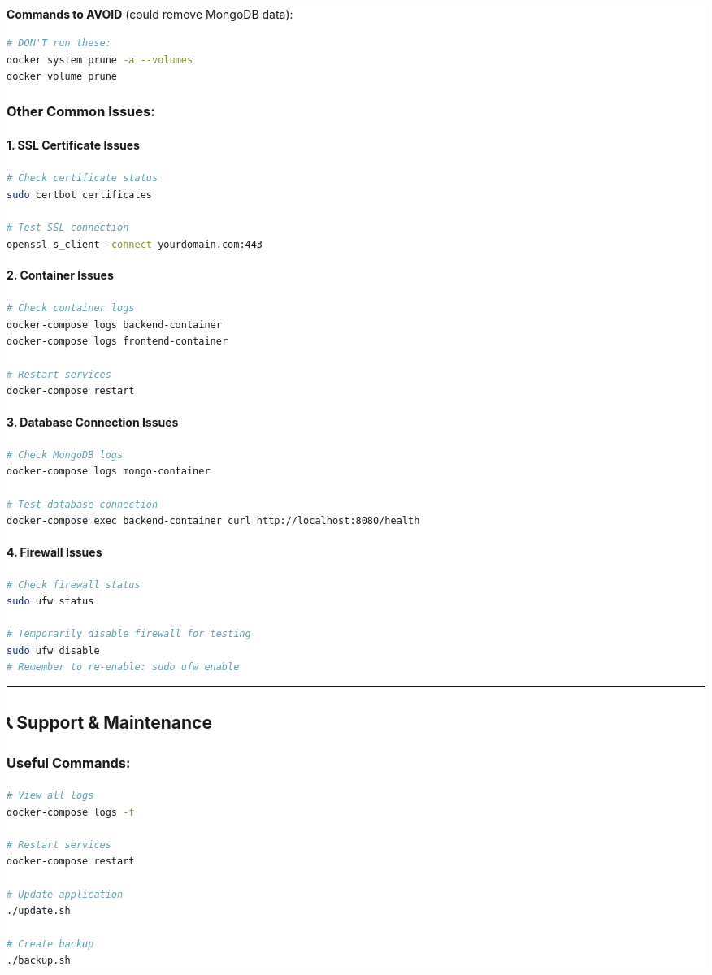 **Commands to AVOID** (could remove MongoDB data):
```bash
# DON'T run these:
docker system prune -a --volumes
docker volume prune
```

### Other Common Issues:

#### 1. SSL Certificate Issues
```bash
# Check certificate status
sudo certbot certificates

# Test SSL connection
openssl s_client -connect yourdomain.com:443
```

#### 2. Container Issues
```bash
# Check container logs
docker-compose logs backend-container
docker-compose logs frontend-container

# Restart services
docker-compose restart
```

#### 3. Database Connection Issues
```bash
# Check MongoDB logs
docker-compose logs mongo-container

# Test database connection
docker-compose exec backend-container curl http://localhost:8080/health
```

#### 4. Firewall Issues
```bash
# Check firewall status
sudo ufw status

# Temporarily disable firewall for testing
sudo ufw disable
# Remember to re-enable: sudo ufw enable
```

---

## 📞 Support & Maintenance

### Useful Commands:
```bash
# View all logs
docker-compose logs -f

# Restart services
docker-compose restart

# Update application
./update.sh

# Create backup
./backup.sh

```